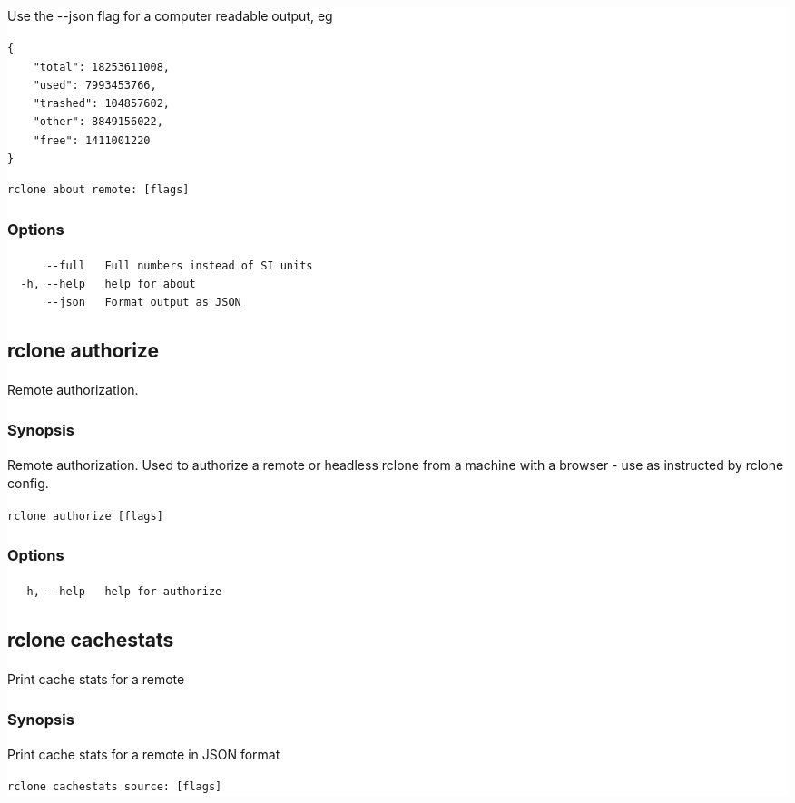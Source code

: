 Use the --json flag for a computer readable output, eg

    {
        "total": 18253611008,
        "used": 7993453766,
        "trashed": 104857602,
        "other": 8849156022,
        "free": 1411001220
    }


```
rclone about remote: [flags]
```

### Options

```
      --full   Full numbers instead of SI units
  -h, --help   help for about
      --json   Format output as JSON
```

## rclone authorize

Remote authorization.

### Synopsis


Remote authorization. Used to authorize a remote or headless
rclone from a machine with a browser - use as instructed by
rclone config.

```
rclone authorize [flags]
```

### Options

```
  -h, --help   help for authorize
```

## rclone cachestats

Print cache stats for a remote

### Synopsis


Print cache stats for a remote in JSON format


```
rclone cachestats source: [flags]
```
